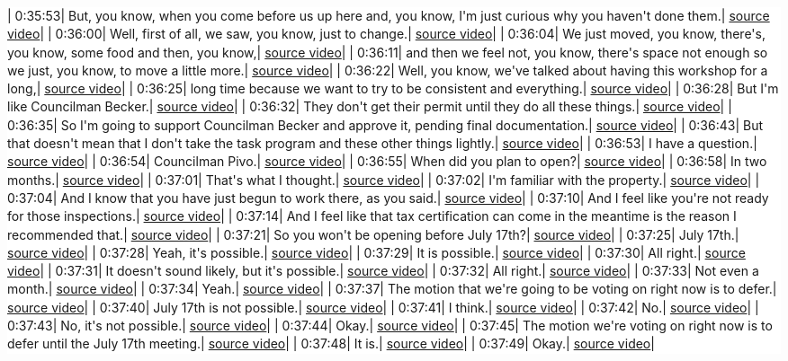 | 0:35:53| But, you know, when you come before us up here and, you know, I'm just curious why you haven't done them.| [source video](https://archive.org/details/beerbrd070619?start=2153)|
| 0:36:00| Well, first of all, we saw, you know, just to change.| [source video](https://archive.org/details/beerbrd070619?start=2160)|
| 0:36:04| We just moved, you know, there's, you know, some food and then, you know,| [source video](https://archive.org/details/beerbrd070619?start=2164)|
| 0:36:11| and then we feel not, you know, there's space not enough so we just, you know, to move a little more.| [source video](https://archive.org/details/beerbrd070619?start=2171)|
| 0:36:22| Well, you know, we've talked about having this workshop for a long,| [source video](https://archive.org/details/beerbrd070619?start=2182)|
| 0:36:25| long time because we want to try to be consistent and everything.| [source video](https://archive.org/details/beerbrd070619?start=2185)|
| 0:36:28| But I'm like Councilman Becker.| [source video](https://archive.org/details/beerbrd070619?start=2188)|
| 0:36:32| They don't get their permit until they do all these things.| [source video](https://archive.org/details/beerbrd070619?start=2192)|
| 0:36:35| So I'm going to support Councilman Becker and approve it, pending final documentation.| [source video](https://archive.org/details/beerbrd070619?start=2195)|
| 0:36:43| But that doesn't mean that I don't take the task program and these other things lightly.| [source video](https://archive.org/details/beerbrd070619?start=2203)|
| 0:36:53| I have a question.| [source video](https://archive.org/details/beerbrd070619?start=2213)|
| 0:36:54| Councilman Pivo.| [source video](https://archive.org/details/beerbrd070619?start=2214)|
| 0:36:55| When did you plan to open?| [source video](https://archive.org/details/beerbrd070619?start=2215)|
| 0:36:58| In two months.| [source video](https://archive.org/details/beerbrd070619?start=2218)|
| 0:37:01| That's what I thought.| [source video](https://archive.org/details/beerbrd070619?start=2221)|
| 0:37:02| I'm familiar with the property.| [source video](https://archive.org/details/beerbrd070619?start=2222)|
| 0:37:04| And I know that you have just begun to work there, as you said.| [source video](https://archive.org/details/beerbrd070619?start=2224)|
| 0:37:10| And I feel like you're not ready for those inspections.| [source video](https://archive.org/details/beerbrd070619?start=2230)|
| 0:37:14| And I feel like that tax certification can come in the meantime is the reason I recommended that.| [source video](https://archive.org/details/beerbrd070619?start=2234)|
| 0:37:21| So you won't be opening before July 17th?| [source video](https://archive.org/details/beerbrd070619?start=2241)|
| 0:37:25| July 17th.| [source video](https://archive.org/details/beerbrd070619?start=2245)|
| 0:37:28| Yeah, it's possible.| [source video](https://archive.org/details/beerbrd070619?start=2248)|
| 0:37:29| It is possible.| [source video](https://archive.org/details/beerbrd070619?start=2249)|
| 0:37:30| All right.| [source video](https://archive.org/details/beerbrd070619?start=2250)|
| 0:37:31| It doesn't sound likely, but it's possible.| [source video](https://archive.org/details/beerbrd070619?start=2251)|
| 0:37:32| All right.| [source video](https://archive.org/details/beerbrd070619?start=2252)|
| 0:37:33| Not even a month.| [source video](https://archive.org/details/beerbrd070619?start=2253)|
| 0:37:34| Yeah.| [source video](https://archive.org/details/beerbrd070619?start=2254)|
| 0:37:37| The motion that we're going to be voting on right now is to defer.| [source video](https://archive.org/details/beerbrd070619?start=2257)|
| 0:37:40| July 17th is not possible.| [source video](https://archive.org/details/beerbrd070619?start=2260)|
| 0:37:41| I think.| [source video](https://archive.org/details/beerbrd070619?start=2261)|
| 0:37:42| No.| [source video](https://archive.org/details/beerbrd070619?start=2262)|
| 0:37:43| No, it's not possible.| [source video](https://archive.org/details/beerbrd070619?start=2263)|
| 0:37:44| Okay.| [source video](https://archive.org/details/beerbrd070619?start=2264)|
| 0:37:45| The motion we're voting on right now is to defer until the July 17th meeting.| [source video](https://archive.org/details/beerbrd070619?start=2265)|
| 0:37:48| It is.| [source video](https://archive.org/details/beerbrd070619?start=2268)|
| 0:37:49| Okay.| [source video](https://archive.org/details/beerbrd070619?start=2269)|